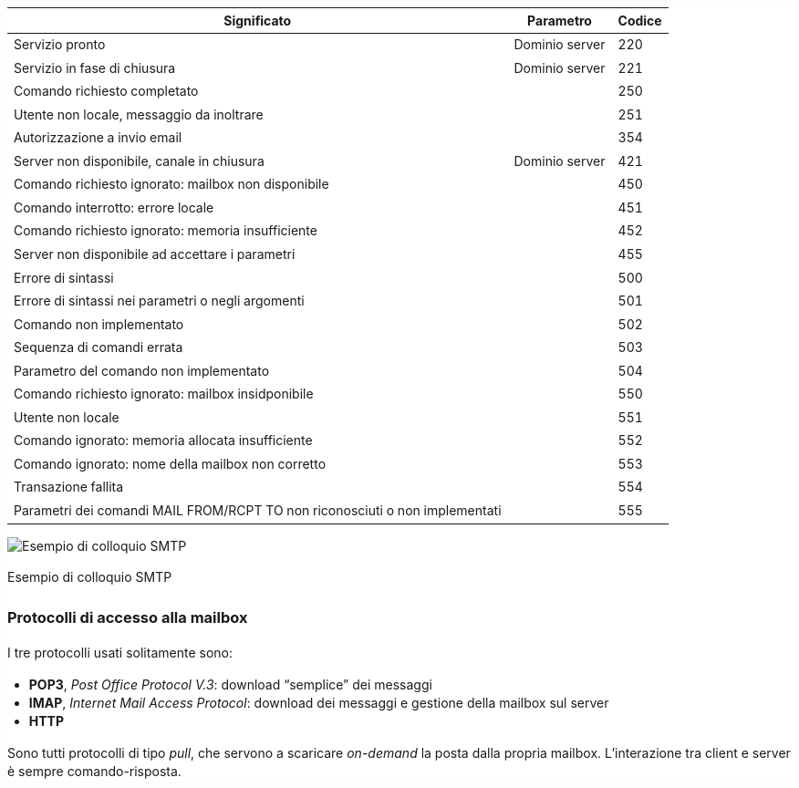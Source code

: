 | Significato | Parametro | Codice |
| --- | --- | --- |
| Servizio pronto | Dominio server | 220 |
| Servizio in fase di chiusura | Dominio server | 221 |
| Comando richiesto completato |  | 250 |
| Utente non locale, messaggio da inoltrare |  | 251 |
| Autorizzazione a invio email |  | 354 |
| Server non disponibile, canale in chiusura | Dominio server | 421 |
| Comando richiesto ignorato: mailbox non disponibile |  | 450 |
| Comando interrotto: errore locale |  | 451 |
| Comando richiesto ignorato: memoria insufficiente |  | 452 |
| Server non disponibile ad accettare i parametri |  | 455 |
| Errore di sintassi |  | 500 |
| Errore di sintassi nei parametri o negli argomenti |  | 501 |
| Comando non implementato |  | 502 |
| Sequenza di comandi errata |  | 503 |
| Parametro del comando non implementato |  | 504 |
| Comando richiesto ignorato: mailbox insidponibile |  | 550 |
| Utente non locale |  | 551 |
| Comando ignorato: memoria allocata insufficiente |  | 552 |
| Comando ignorato: nome della mailbox non corretto |  | 553 |
| Transazione fallita |  | 554 |
| Parametri dei comandi MAIL FROM/RCPT TO non riconosciuti o non implementati |  | 555 |

![Esempio di colloquio SMTP](../images/Untitled%2013.png)

Esempio di colloquio SMTP

### Protocolli di accesso alla mailbox

I tre protocolli usati solitamente sono:

- **POP3**, *Post Office Protocol V.3*: download “semplice” dei messaggi
- **IMAP**, *Internet Mail Access Protocol*: download dei messaggi e gestione della mailbox sul server
- **HTTP**

Sono tutti protocolli di tipo *pull*, che servono a scaricare *on-demand* la posta dalla propria mailbox. L’interazione tra client e server è sempre comando-risposta.
